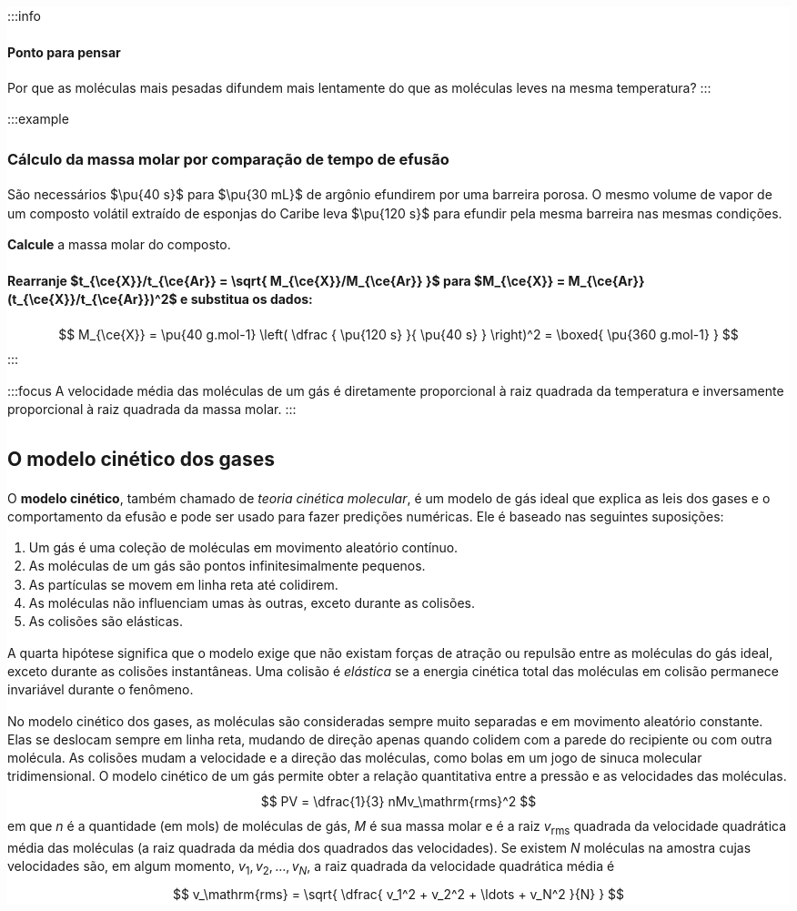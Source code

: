 :::info
#### Ponto para pensar
Por que as moléculas mais pesadas difundem mais lentamente do que as moléculas leves na mesma temperatura?
:::

:::example
### Cálculo da massa molar por comparação de tempo de efusão
São necessários $\pu{40 s}$ para $\pu{30 mL}$ de argônio efundirem por uma barreira porosa. O mesmo volume de vapor de um composto volátil extraído de esponjas do Caribe
leva $\pu{120 s}$ para efundir pela mesma barreira nas mesmas condições. 

**Calcule** a massa molar do composto.

#### Rearranje $t_{\ce{X}}/t_{\ce{Ar}} = \sqrt{ M_{\ce{X}}/M_{\ce{Ar}} }$ para $M_{\ce{X}} = M_{\ce{Ar}} (t_{\ce{X}}/t_{\ce{Ar}})^2$ e substitua os dados:
$$
    M_{\ce{X}} = \pu{40 g.mol-1} \left( \dfrac { \pu{120 s} }{ \pu{40 s} } \right)^2 = \boxed{ \pu{360 g.mol-1} }
$$
:::

:::focus
A velocidade média das moléculas de um gás é diretamente proporcional à raiz quadrada da temperatura e inversamente proporcional à raiz quadrada da massa molar.
:::

## O modelo cinético dos gases

O **modelo cinético**, também chamado de *teoria cinética molecular*, é um modelo de gás ideal que explica as leis dos gases e o comportamento da efusão e pode ser usado para fazer predições numéricas. Ele é baseado nas seguintes suposições:

1. Um gás é uma coleção de moléculas em movimento aleatório contínuo.
2. As moléculas de um gás são pontos infinitesimalmente pequenos.
3. As partículas se movem em linha reta até colidirem.
4. As moléculas não influenciam umas às outras, exceto durante as colisões.
5. As colisões são elásticas.

A quarta hipótese significa que o modelo exige que não existam forças de atração ou repulsão entre as moléculas do gás ideal, exceto durante as colisões instantâneas. Uma colisão é *elástica* se a energia cinética total das moléculas em colisão permanece invariável durante o fenômeno. 

No modelo cinético dos gases, as moléculas são consideradas sempre muito separadas e em movimento aleatório constante. Elas se deslocam sempre em linha reta, mudando de direção apenas quando colidem com a parede do recipiente ou com outra molécula. As colisões mudam a velocidade e a direção das moléculas, como bolas em um jogo de sinuca molecular tridimensional. O modelo cinético de um gás permite obter a relação quantitativa entre a pressão e as velocidades das moléculas. 
$$
    PV = \dfrac{1}{3} nMv_\mathrm{rms}^2
$$
em que $n$ é a quantidade (em mols) de moléculas de gás, $M$ é sua massa molar e
é a raiz $v_\mathrm{rms}$ quadrada da velocidade quadrática média das moléculas (a raiz quadrada da média dos quadrados das velocidades). Se existem $N$ moléculas na amostra cujas velocidades são, em algum momento, $v_1, v_2, \ldots, v_N$, a raiz quadrada da velocidade quadrática média é
$$
    v_\mathrm{rms} = \sqrt{ \dfrac{ v_1^2 + v_2^2 + \ldots + v_N^2 }{N} }
$$
